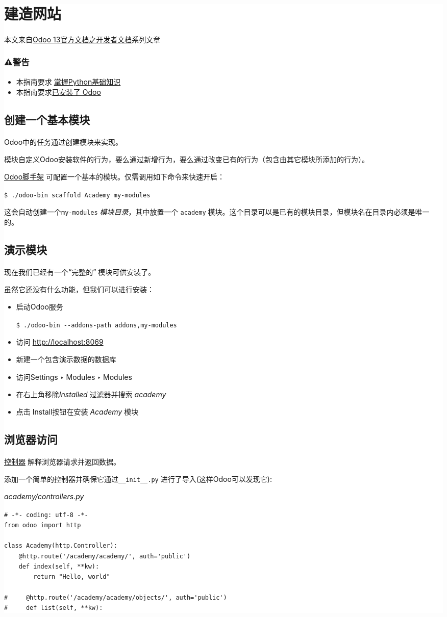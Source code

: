 # 建造网站

本文来自[Odoo 13官方文档之开发者文档](../README.md)系列文章

### ⚠️警告

- 本指南要求 [掌握Python基础知识](http://docs.python.org/3/tutorial/)
- 本指南要求[已安装了 Odoo](https://alanhou.org/odoo-13-installing-odoo/)

## 创建一个基本模块

Odoo中的任务通过创建模块来实现。

模块自定义Odoo安装软件的行为，要么通过新增行为，要么通过改变已有的行为（包含由其它模块所添加的行为）。

[Odoo脚手架](https://alanhou.org/odoo-13-command-line-interface-odoo-bin/#reference-cmdline-scaffold) 可配置一个基本的模块。仅需调用如下命令来快速开启：

```
$ ./odoo-bin scaffold Academy my-modules
```

这会自动创建一个`my-modules` *模块目录*，其中放置一个 `academy` 模块。这个目录可以是已有的模块目录，但模块名在目录内必须是唯一的。

## 演示模块

现在我们已经有一个“完整的” 模块可供安装了。

虽然它还没有什么功能，但我们可以进行安装：

- 启动Odoo服务

  ```
  $ ./odoo-bin --addons-path addons,my-modules
  ```

- 访问 [http://localhost:8069](http://localhost:8069/)

- 新建一个包含演示数据的数据库

- 访问Settings ‣ Modules ‣ Modules

- 在右上角移除*Installed* 过滤器并搜索 *academy*

- 点击 Install按钮在安装 *Academy* 模块

## 浏览器访问

[控制器](../reference/web-controllers) 解释浏览器请求并返回数据。

添加一个简单的控制器并确保它通过`__init__.py` 进行了导入(这样Odoo可以发现它):

*academy/controllers.py*

```
# -*- coding: utf-8 -*-
from odoo import http

class Academy(http.Controller):
    @http.route('/academy/academy/', auth='public')
    def index(self, **kw):
        return "Hello, world"

#     @http.route('/academy/academy/objects/', auth='public')
#     def list(self, **kw):
```
